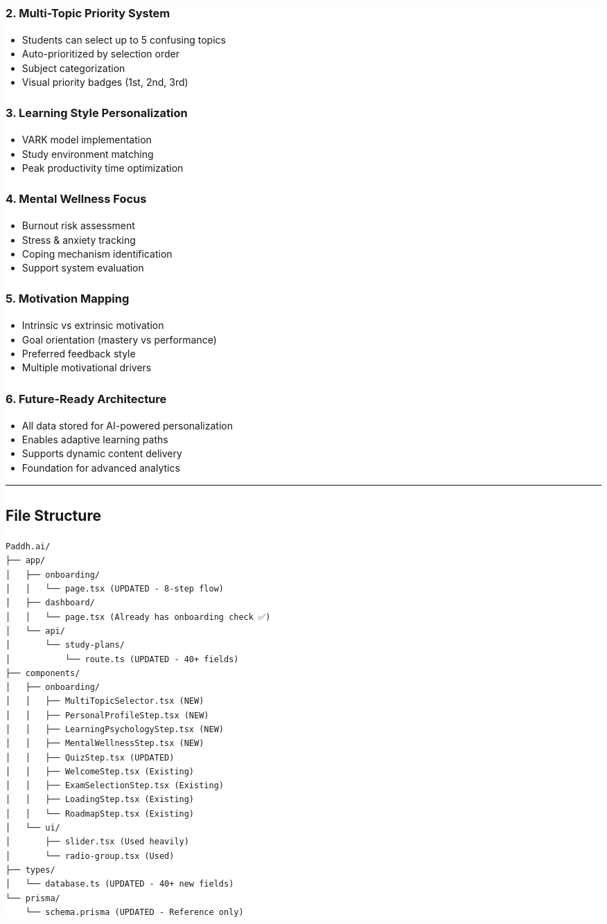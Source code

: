 ### 2. **Multi-Topic Priority System**
- Students can select up to 5 confusing topics
- Auto-prioritized by selection order
- Subject categorization
- Visual priority badges (1st, 2nd, 3rd)

### 3. **Learning Style Personalization**
- VARK model implementation
- Study environment matching
- Peak productivity time optimization

### 4. **Mental Wellness Focus**
- Burnout risk assessment
- Stress & anxiety tracking
- Coping mechanism identification
- Support system evaluation

### 5. **Motivation Mapping**
- Intrinsic vs extrinsic motivation
- Goal orientation (mastery vs performance)
- Preferred feedback style
- Multiple motivational drivers

### 6. **Future-Ready Architecture**
- All data stored for AI-powered personalization
- Enables adaptive learning paths
- Supports dynamic content delivery
- Foundation for advanced analytics

---

## File Structure

```
Paddh.ai/
├── app/
│   ├── onboarding/
│   │   └── page.tsx (UPDATED - 8-step flow)
│   ├── dashboard/
│   │   └── page.tsx (Already has onboarding check ✅)
│   └── api/
│       └── study-plans/
│           └── route.ts (UPDATED - 40+ fields)
├── components/
│   ├── onboarding/
│   │   ├── MultiTopicSelector.tsx (NEW)
│   │   ├── PersonalProfileStep.tsx (NEW)
│   │   ├── LearningPsychologyStep.tsx (NEW)
│   │   ├── MentalWellnessStep.tsx (NEW)
│   │   ├── QuizStep.tsx (UPDATED)
│   │   ├── WelcomeStep.tsx (Existing)
│   │   ├── ExamSelectionStep.tsx (Existing)
│   │   ├── LoadingStep.tsx (Existing)
│   │   └── RoadmapStep.tsx (Existing)
│   └── ui/
│       ├── slider.tsx (Used heavily)
│       └── radio-group.tsx (Used)
├── types/
│   └── database.ts (UPDATED - 40+ new fields)
└── prisma/
    └── schema.prisma (UPDATED - Reference only)
```
